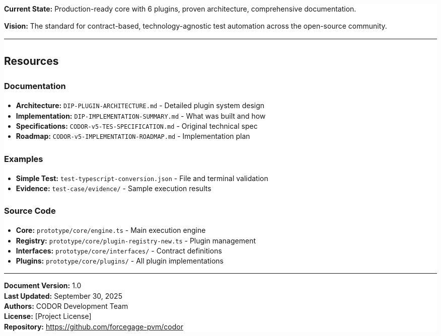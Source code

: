 **Current State:** Production-ready core with 6 plugins, proven architecture, comprehensive documentation.

**Vision:** The standard for contract-based, technology-agnostic test automation across the open-source community.

---

## Resources

### Documentation
- **Architecture:** `DIP-PLUGIN-ARCHITECTURE.md` - Detailed plugin system design
- **Implementation:** `DIP-IMPLEMENTATION-SUMMARY.md` - What was built and how
- **Specifications:** `CODOR-v5-TES-SPECIFICATION.md` - Original technical spec
- **Roadmap:** `CODOR-v5-IMPLEMENTATION-ROADMAP.md` - Implementation plan

### Examples
- **Simple Test:** `test-typescript-conversion.json` - File and terminal validation
- **Evidence:** `test-case/evidence/` - Sample execution results

### Source Code
- **Core:** `prototype/core/engine.ts` - Main execution engine
- **Registry:** `prototype/core/plugin-registry-new.ts` - Plugin management
- **Interfaces:** `prototype/core/interfaces/` - Contract definitions
- **Plugins:** `prototype/core/plugins/` - All plugin implementations

---

**Document Version:** 1.0  
**Last Updated:** September 30, 2025  
**Authors:** CODOR Development Team  
**License:** [Project License]  
**Repository:** https://github.com/forcegage-pvm/codor
